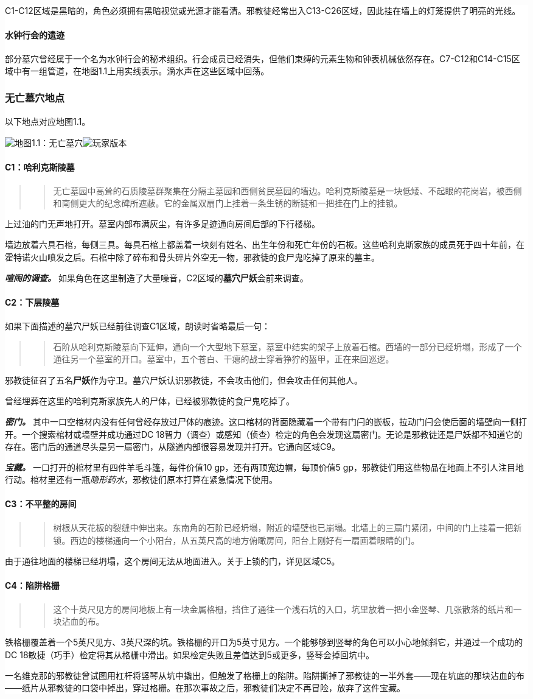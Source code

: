 C1-C12区域是黑暗的，角色必须拥有黑暗视觉或光源才能看清。邪教徒经常出入C13-C26区域，因此挂在墙上的灯笼提供了明亮的光线。

#### 水钟行会的遗迹

部分墓穴曾经属于一个名为水钟行会的秘术组织。行会成员已经消失，但他们束缚的元素生物和钟表机械依然存在。C7-C12和C14-C15区域中有一组管道，在地图1.1上用实线表示。滴水声在这些区域中回荡。

### 无亡墓穴地点

以下地点对应地图1.1。

![地图1.1：无亡墓穴](https://5e.tools/img/adventure/VEoR/010-1.01-neverdeath.webp)![玩家版本](https://5e.tools/img/adventure/VEoR/011-1.01-neverdeath-player.webp)
#### C1：哈利克斯陵墓

>>无亡墓园中高耸的石质陵墓群聚集在分隔主墓园和西侧贫民墓园的墙边。哈利克斯陵墓是一块低矮、不起眼的花岗岩，被西侧和南侧更大的纪念碑所遮蔽。它的金属双扇门上挂着一条生锈的断链和一把挂在门上的挂锁。
>>

上过油的门无声地打开。墓室内部布满灰尘，有许多足迹通向房间后部的下行楼梯。

墙边放着六具石棺，每侧三具。每具石棺上都盖着一块刻有姓名、出生年份和死亡年份的石板。这些哈利克斯家族的成员死于四十年前，在霍特诺火山喷发之后。石棺中除了碎布和骨头碎片外空无一物，邪教徒的食尸鬼吃掉了原来的墓主。

***喧闹的调查。*** 如果角色在这里制造了大量噪音，C2区域的**墓穴尸妖**会前来调查。

#### C2：下层陵墓

如果下面描述的墓穴尸妖已经前往调查C1区域，朗读时省略最后一句：

>>石阶从哈利克斯陵墓向下延伸，通向一个大型地下墓室，墓室中结实的架子上放着石棺。西墙的一部分已经坍塌，形成了一个通往另一个墓室的开口。墓室中，五个苍白、干瘪的战士穿着狰狞的盔甲，正在来回巡逻。
>>

邪教徒征召了五名**尸妖**作为守卫。墓穴尸妖认识邪教徒，不会攻击他们，但会攻击任何其他人。

曾经埋葬在这里的哈利克斯家族先人的尸体，已经被邪教徒的食尸鬼吃掉了。

***密门。*** 其中一口空棺材内没有任何曾经存放过尸体的痕迹。这口棺材的背面隐藏着一个带有门闩的嵌板，拉动门闩会使后面的墙壁向一侧打开。一个搜索棺材或墙壁并成功通过DC 18智力（调查）或感知（侦查）检定的角色会发现这扇密门。无论是邪教徒还是尸妖都不知道它的存在。密门后的通道尽头是另一扇密门，从隧道内部很容易发现并打开。它通向区域C9。

***宝藏。*** 一口打开的棺材里有四件羊毛斗篷，每件价值10 gp，还有两顶宽边帽，每顶价值5 gp，邪教徒们用这些物品在地面上不引人注目地行动。棺材里还有一瓶*隐形药水*，邪教徒们原本打算在紧急情况下使用。

#### C3：不平整的房间

>> 树根从天花板的裂缝中伸出来。东南角的石阶已经坍塌，附近的墙壁也已崩塌。北墙上的三扇门紧闭，中间的门上挂着一把新锁。西边的楼梯通向一个小阳台，从五英尺高的地方俯瞰房间，阳台上刚好有一扇画着眼睛的门。
>>

由于通往地面的楼梯已经坍塌，这个房间无法从地面进入。关于上锁的门，详见区域C5。

#### C4：陷阱格栅

>> 这个十英尺见方的房间地板上有一块金属格栅，挡住了通往一个浅石坑的入口，坑里放着一把小金竖琴、几张散落的纸片和一块沾血的布。
>>

铁格栅覆盖着一个5英尺见方、3英尺深的坑。铁格栅的开口为5英寸见方。一个能够够到竖琴的角色可以小心地倾斜它，并通过一个成功的DC 18敏捷（巧手）检定将其从格栅中滑出。如果检定失败且差值达到5或更多，竖琴会掉回坑中。

一名维克那的邪教徒曾试图用杠杆将竖琴从坑中撬出，但触发了格栅上的陷阱。陷阱撕掉了邪教徒的一半外套——现在坑底的那块沾血的布——纸片从邪教徒的口袋中掉出，穿过格栅。在那次事故之后，邪教徒们决定不再冒险，放弃了这件宝藏。

